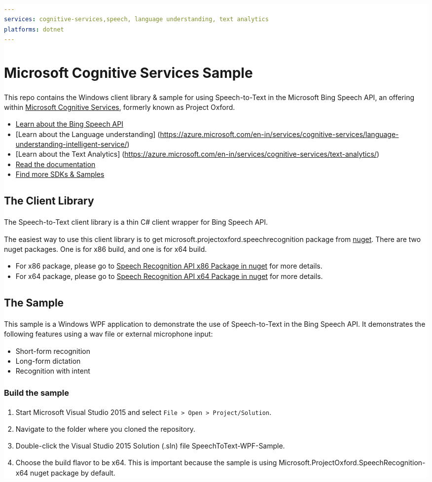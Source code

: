 ```yaml
---
services: cognitive-services,speech, language understanding, text analytics
platforms: dotnet
---
```


# Microsoft Cognitive Services Sample
This repo contains the Windows client library & sample for using Speech-to-Text in the Microsoft Bing Speech API, an offering within [Microsoft Cognitive Services](https://www.microsoft.com/cognitive-services), formerly known as Project Oxford.
* [Learn about the Bing Speech API](https://www.microsoft.com/cognitive-services/en-us/speech-api)
* [Learn about the Language understanding] (https://azure.microsoft.com/en-in/services/cognitive-services/language-understanding-intelligent-service/)
* [Learn about the Text Analytics] (https://azure.microsoft.com/en-in/services/cognitive-services/text-analytics/)
* [Read the documentation](https://www.microsoft.com/cognitive-services/en-us/speech-api/documentation/overview)
* [Find more SDKs & Samples](https://www.microsoft.com/cognitive-services/en-us/SDK-Sample?api=bing%20speech)


## The Client Library
The Speech-to-Text client library is a thin C\# client wrapper for Bing Speech API. 

The easiest way to use this client library is to get microsoft.projectoxford.speechrecognition package from [nuget](<http://nuget.org>). There are two nuget packages. One is for x86 build, and one is for x64 build.
 * For x86 package, please go to [Speech Recognition API x86 Package in nuget](https://www.nuget.org/packages/Microsoft.ProjectOxford.SpeechRecognition-x86/) for more details.
 * For x64 package, please go to [Speech Recognition API x64 Package in nuget](https://www.nuget.org/packages/Microsoft.ProjectOxford.SpeechRecognition-x64/) for more details.


## The Sample
This sample is a Windows WPF application to demonstrate the use of Speech-to-Text in the Bing Speech API. It demonstrates the following features using a wav file or external microphone input:
 * Short-form recognition
 * Long-form dictation
 * Recognition with intent

### Build the sample
 1. Start Microsoft Visual Studio 2015 and select `File > Open >
    Project/Solution`.

 2. Navigate to the folder where you cloned the repository.

 3. Double-click the Visual Studio 2015 Solution (.sln) file
    SpeechToText-WPF-Sample.

 4. Choose the build flavor to be x64. This is important because the sample is using Microsoft.ProjectOxford.SpeechRecognition-x64 nuget package by default.
